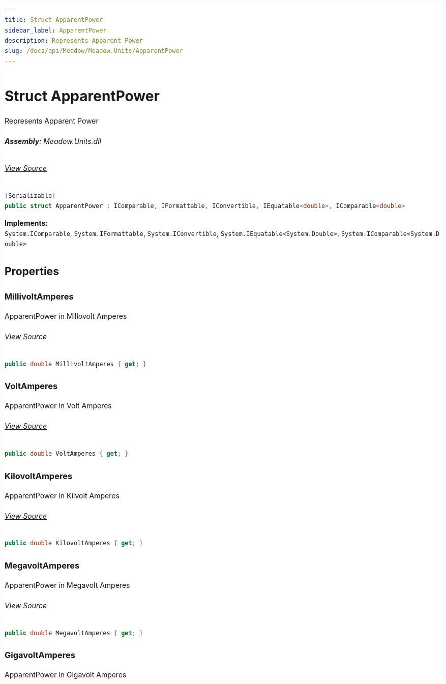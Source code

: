 ```yaml
---
title: Struct ApparentPower
sidebar_label: ApparentPower
description: Represents Apparent Power
slug: /docs/api/Meadow/Meadow.Units/ApparentPower
---
```

# Struct ApparentPower
Represents Apparent Power

###### **Assembly**: Meadow.Units.dll
###### [View Source](https://github.com/WildernessLabs/Meadow.Units.git/blob/develop/Source/Meadow.Units/ApparentPower.cs#L13)
```csharp title="Declaration"
[Serializable]
public struct ApparentPower : IComparable, IFormattable, IConvertible, IEquatable<double>, IComparable<double>
```
**Implements:**  
`System.IComparable`, `System.IFormattable`, `System.IConvertible`, `System.IEquatable<System.Double>`, `System.IComparable<System.Double>`

## Properties
### MillivoltAmperes
ApparentPower in Millovolt Amperes
###### [View Source](https://github.com/WildernessLabs/Meadow.Units.git/blob/develop/Source/Meadow.Units/ApparentPower.cs#L74)
```csharp title="Declaration"
public double MillivoltAmperes { get; }
```
### VoltAmperes
ApparentPower in Volt Amperes
###### [View Source](https://github.com/WildernessLabs/Meadow.Units.git/blob/develop/Source/Meadow.Units/ApparentPower.cs#L79)
```csharp title="Declaration"
public double VoltAmperes { get; }
```
### KilovoltAmperes
ApparentPower in Kilvolt Amperes
###### [View Source](https://github.com/WildernessLabs/Meadow.Units.git/blob/develop/Source/Meadow.Units/ApparentPower.cs#L84)
```csharp title="Declaration"
public double KilovoltAmperes { get; }
```
### MegavoltAmperes
ApparentPower in Megavolt Amperes
###### [View Source](https://github.com/WildernessLabs/Meadow.Units.git/blob/develop/Source/Meadow.Units/ApparentPower.cs#L89)
```csharp title="Declaration"
public double MegavoltAmperes { get; }
```
### GigavoltAmperes
ApparentPower in Gigavolt Amperes